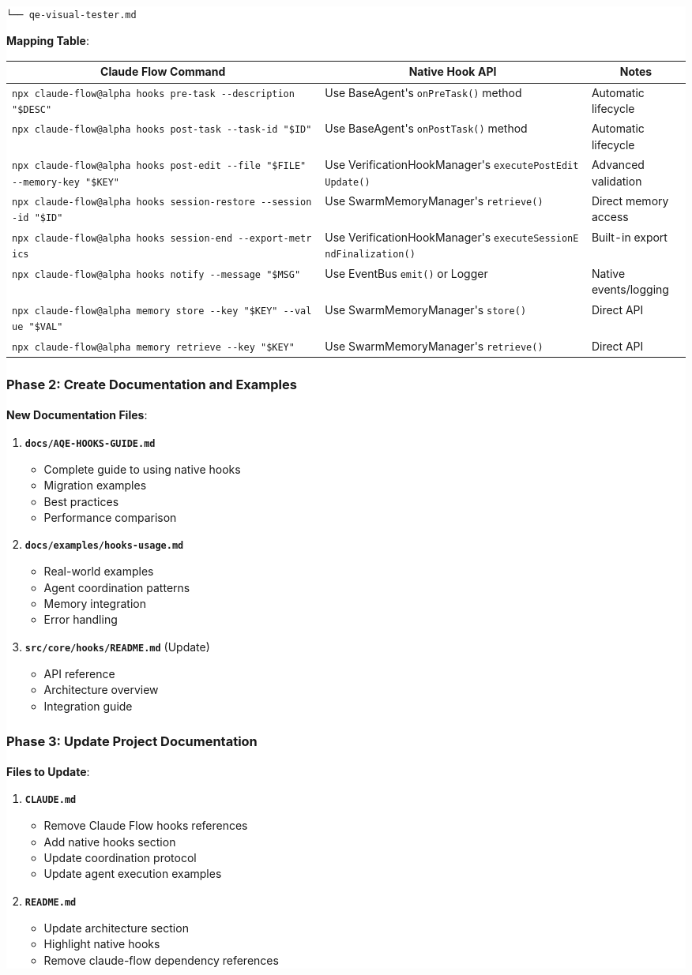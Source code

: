```
└── qe-visual-tester.md
```

**Mapping Table**:

| Claude Flow Command | Native Hook API | Notes |
|---------------------|-----------------|-------|
| `npx claude-flow@alpha hooks pre-task --description "$DESC"` | Use BaseAgent's `onPreTask()` method | Automatic lifecycle |
| `npx claude-flow@alpha hooks post-task --task-id "$ID"` | Use BaseAgent's `onPostTask()` method | Automatic lifecycle |
| `npx claude-flow@alpha hooks post-edit --file "$FILE" --memory-key "$KEY"` | Use VerificationHookManager's `executePostEditUpdate()` | Advanced validation |
| `npx claude-flow@alpha hooks session-restore --session-id "$ID"` | Use SwarmMemoryManager's `retrieve()` | Direct memory access |
| `npx claude-flow@alpha hooks session-end --export-metrics` | Use VerificationHookManager's `executeSessionEndFinalization()` | Built-in export |
| `npx claude-flow@alpha hooks notify --message "$MSG"` | Use EventBus `emit()` or Logger | Native events/logging |
| `npx claude-flow@alpha memory store --key "$KEY" --value "$VAL"` | Use SwarmMemoryManager's `store()` | Direct API |
| `npx claude-flow@alpha memory retrieve --key "$KEY"` | Use SwarmMemoryManager's `retrieve()` | Direct API |

### Phase 2: Create Documentation and Examples

**New Documentation Files**:

1. **`docs/AQE-HOOKS-GUIDE.md`**
   - Complete guide to using native hooks
   - Migration examples
   - Best practices
   - Performance comparison

2. **`docs/examples/hooks-usage.md`**
   - Real-world examples
   - Agent coordination patterns
   - Memory integration
   - Error handling

3. **`src/core/hooks/README.md`** (Update)
   - API reference
   - Architecture overview
   - Integration guide

### Phase 3: Update Project Documentation

**Files to Update**:

1. **`CLAUDE.md`**
   - Remove Claude Flow hooks references
   - Add native hooks section
   - Update coordination protocol
   - Update agent execution examples

2. **`README.md`**
   - Update architecture section
   - Highlight native hooks
   - Remove claude-flow dependency references
